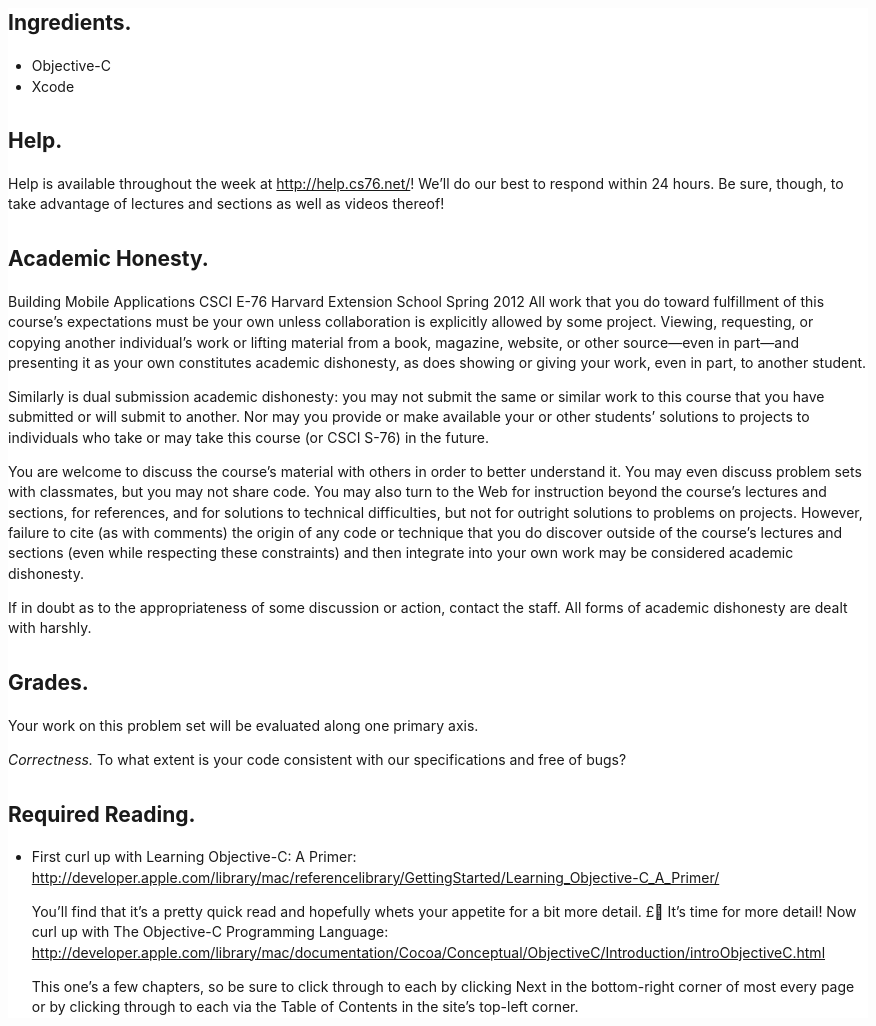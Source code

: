 ## Ingredients.

* Objective-C
* Xcode

## Help.

Help is available throughout the week at http://help.cs76.net/! We’ll do our best to respond within 24 hours. Be sure, though, to take advantage of lectures and sections as well as videos thereof!

## Academic Honesty.

Building Mobile Applications CSCI E-76 Harvard Extension School Spring 2012
All work that you do toward fulfillment of this course’s expectations must be your own unless collaboration is explicitly allowed by some project. Viewing, requesting, or copying another individual’s work or lifting material from a book, magazine, website, or other source—even in part—and presenting it as your own constitutes academic dishonesty, as does showing or giving your work, even in part, to another student.

Similarly is dual submission academic dishonesty: you may not submit the same or similar work to this course that you have submitted or will submit to another. Nor may you provide or make available your or other students’ solutions to projects to individuals who take or may take this course (or CSCI S-76) in the future.

You are welcome to discuss the course’s material with others in order to better understand it. You may even discuss problem sets with classmates, but you may not share code. You may also turn to the Web for instruction beyond the course’s lectures and sections, for references, and for solutions to technical difficulties, but not for outright solutions to problems on projects. However, failure to cite (as with comments) the origin of any code or technique that you do discover outside of the course’s lectures and sections (even while respecting these constraints) and then integrate into your own work may be considered academic dishonesty.

If in doubt as to the appropriateness of some discussion or action, contact the staff. All forms of academic dishonesty are dealt with harshly.

## Grades.

Your work on this problem set will be evaluated along one primary axis.

*Correctness.* To what extent is your code consistent with our specifications and free of bugs?

## Required Reading.

*   First curl up with Learning Objective-C: A Primer: http://developer.apple.com/library/mac/referencelibrary/GettingStarted/Learning_Objective-C_A_Primer/

    You’ll find that it’s a pretty quick read and hopefully whets your appetite for a bit more detail. £ It’s time for more detail! Now curl up with The Objective-C Programming Language: http://developer.apple.com/library/mac/documentation/Cocoa/Conceptual/ObjectiveC/Introduction/introObjectiveC.html

    This one’s a few chapters, so be sure to click through to each by clicking Next in the bottom-right corner of most every page or by clicking through to each via the Table of Contents in the site’s top-left corner.
